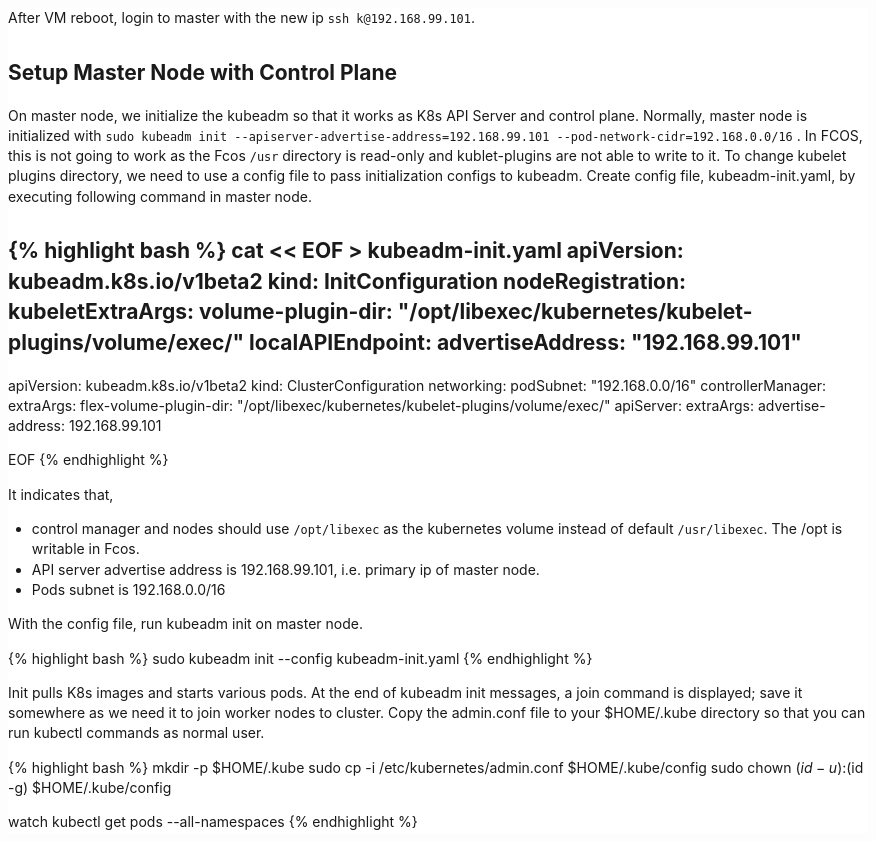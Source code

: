 After VM reboot, login to master with the new ip `ssh k@192.168.99.101`.

## Setup Master Node with Control Plane

On master node, we initialize the kubeadm so that it works as K8s API Server and control plane. Normally, master node is initialized with `sudo kubeadm init --apiserver-advertise-address=192.168.99.101 --pod-network-cidr=192.168.0.0/16` . In FCOS, this is not going to work as the Fcos `/usr` directory is read-only and kublet-plugins are not able to write to it. To change kubelet plugins directory, we need to use a config file to pass initialization configs to kubeadm. Create config file, kubeadm-init.yaml, by executing following command in master node.

{% highlight bash %}
cat << EOF > kubeadm-init.yaml
apiVersion: kubeadm.k8s.io/v1beta2
kind: InitConfiguration
nodeRegistration:
  kubeletExtraArgs:
    volume-plugin-dir: "/opt/libexec/kubernetes/kubelet-plugins/volume/exec/"
localAPIEndpoint:
  advertiseAddress: "192.168.99.101"
---
apiVersion: kubeadm.k8s.io/v1beta2
kind: ClusterConfiguration
networking:
  podSubnet: "192.168.0.0/16"
controllerManager:
  extraArgs:
    flex-volume-plugin-dir: "/opt/libexec/kubernetes/kubelet-plugins/volume/exec/"
apiServer:
  extraArgs:
    advertise-address: 192.168.99.101

EOF
{% endhighlight %}

It indicates that,

* control manager and nodes should use `/opt/libexec` as the kubernetes volume instead of default `/usr/libexec`. The /opt is writable in Fcos.
* API server advertise address is 192.168.99.101, i.e. primary ip of master node.
* Pods subnet is 192.168.0.0/16

With the config file, run kubeadm init on master node.

{% highlight bash %}
sudo kubeadm init --config kubeadm-init.yaml
{% endhighlight %}

Init pulls K8s images and starts various pods. At the end of kubeadm init messages, a join command is displayed; save it somewhere as we need it to join worker nodes to cluster. Copy the admin.conf file to your $HOME/.kube directory so that you can run kubectl commands as normal user.

{% highlight bash %}
mkdir -p $HOME/.kube
sudo cp -i /etc/kubernetes/admin.conf $HOME/.kube/config
sudo chown $(id -u):$(id -g) $HOME/.kube/config

watch kubectl get pods --all-namespaces 
{% endhighlight %}
